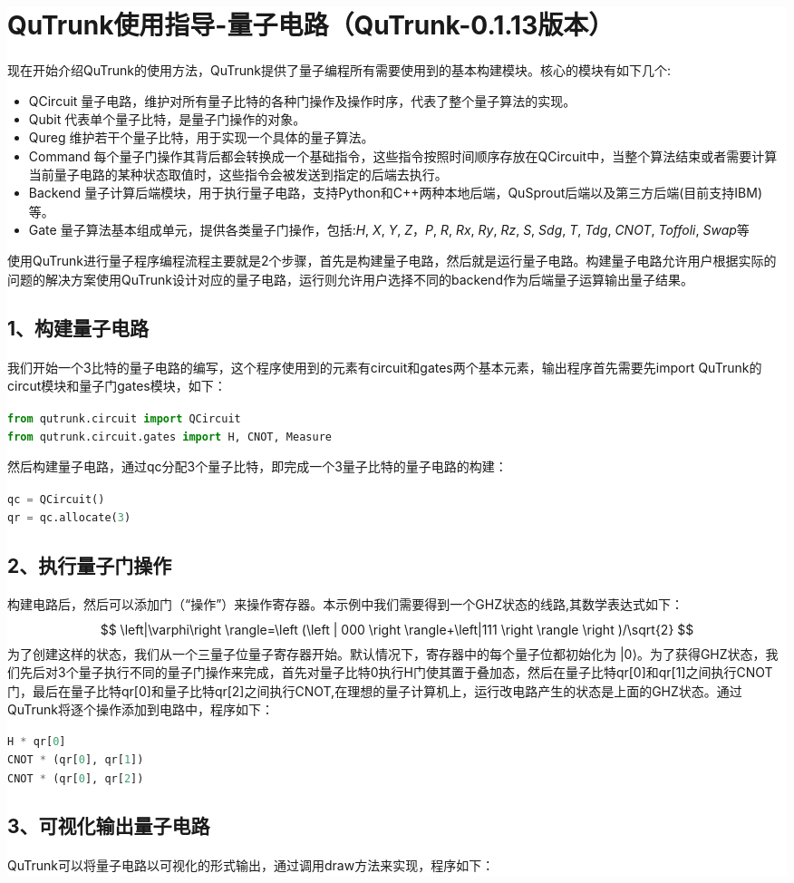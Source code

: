# QuTrunk使用指导-量子电路（QuTrunk-0.1.13版本）



 现在开始介绍QuTrunk的使用方法，QuTrunk提供了量子编程所有需要使用到的基本构建模块。核心的模块有如下几个:

- QCircuit 量子电路，维护对所有量子比特的各种门操作及操作时序，代表了整个量子算法的实现。
- Qubit 代表单个量子比特，是量子门操作的对象。
- Qureg 维护若干个量子比特，用于实现一个具体的量子算法。
- Command 每个量子门操作其背后都会转换成一个基础指令，这些指令按照时间顺序存放在QCircuit中，当整个算法结束或者需要计算当前量子电路的某种状态取值时，这些指令会被发送到指定的后端去执行。
- Backend 量子计算后端模块，用于执行量子电路，支持Python和C++两种本地后端，QuSprout后端以及第三方后端(目前支持IBM)等。
- Gate 量子算法基本组成单元，提供各类量子门操作，包括:*H*, *X*, *Y*, *Z*，*P*, *R*, *Rx*, *Ry*, *Rz*, *S*, *Sdg*, *T*, *Tdg*, *CNOT*, *Toffoli*, *Swap*等

使用QuTrunk进行量子程序编程流程主要就是2个步骤，首先是构建量子电路，然后就是运行量子电路。构建量子电路允许用户根据实际的问题的解决方案使用QuTrunk设计对应的量子电路，运行则允许用户选择不同的backend作为后端量子运算输出量子结果。

## 1、构建量子电路

我们开始一个3比特的量子电路的编写，这个程序使用到的元素有circuit和gates两个基本元素，输出程序首先需要先import QuTrunk的circut模块和量子门gates模块，如下：

```python
from qutrunk.circuit import QCircuit
from qutrunk.circuit.gates import H, CNOT, Measure
```

然后构建量子电路，通过qc分配3个量子比特，即完成一个3量子比特的量子电路的构建：

```python
qc = QCircuit()
qr = qc.allocate(3)
```

## 2、执行量子门操作

构建电路后，然后可以添加门（“操作”）来操作寄存器。本示例中我们需要得到一个GHZ状态的线路,其数学表达式如下：
$$
\left|\varphi\right \rangle=\left (\left | 000 \right \rangle+\left|111 \right \rangle \right )/\sqrt{2}
$$
为了创建这样的状态，我们从一个三量子位量子寄存器开始。默认情况下，寄存器中的每个量子位都初始化为 $\left|0\right\rangle$。为了获得GHZ状态，我们先后对3个量子执行不同的量子门操作来完成，首先对量子比特0执行H门使其置于叠加态，然后在量子比特qr[0]和qr[1]之间执行CNOT门，最后在量子比特qr[0]和量子比特qr[2]之间执行CNOT,在理想的量子计算机上，运行改电路产生的状态是上面的GHZ状态。通过QuTrunk将逐个操作添加到电路中，程序如下：

```python
H * qr[0]   
CNOT * (qr[0], qr[1])
CNOT * (qr[0], qr[2])
```

## 3、可视化输出量子电路

QuTrunk可以将量子电路以可视化的形式输出，通过调用draw方法来实现，程序如下：

